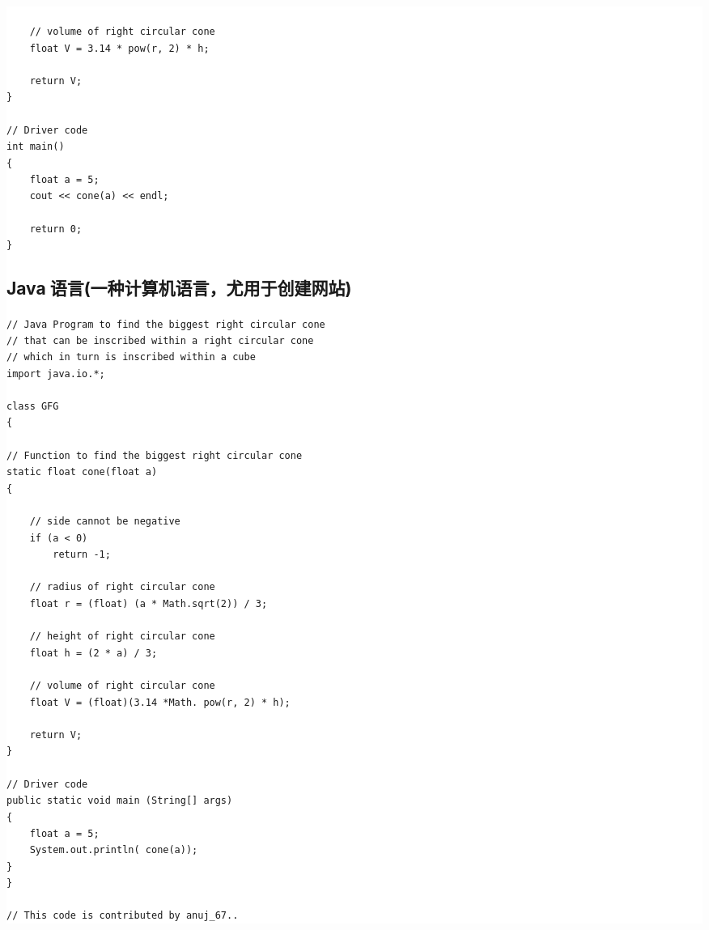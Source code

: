 ```

    // volume of right circular cone
    float V = 3.14 * pow(r, 2) * h;

    return V;
}

// Driver code
int main()
{
    float a = 5;
    cout << cone(a) << endl;

    return 0;
}
```

## Java 语言(一种计算机语言，尤用于创建网站)

```
// Java Program to find the biggest right circular cone
// that can be inscribed within a right circular cone
// which in turn is inscribed within a cube
import java.io.*;

class GFG
{

// Function to find the biggest right circular cone
static float cone(float a)
{

    // side cannot be negative
    if (a < 0)
        return -1;

    // radius of right circular cone
    float r = (float) (a * Math.sqrt(2)) / 3;

    // height of right circular cone
    float h = (2 * a) / 3;

    // volume of right circular cone
    float V = (float)(3.14 *Math. pow(r, 2) * h);

    return V;
}

// Driver code
public static void main (String[] args)
{
    float a = 5;
    System.out.println( cone(a));
}
}

// This code is contributed by anuj_67..
```

